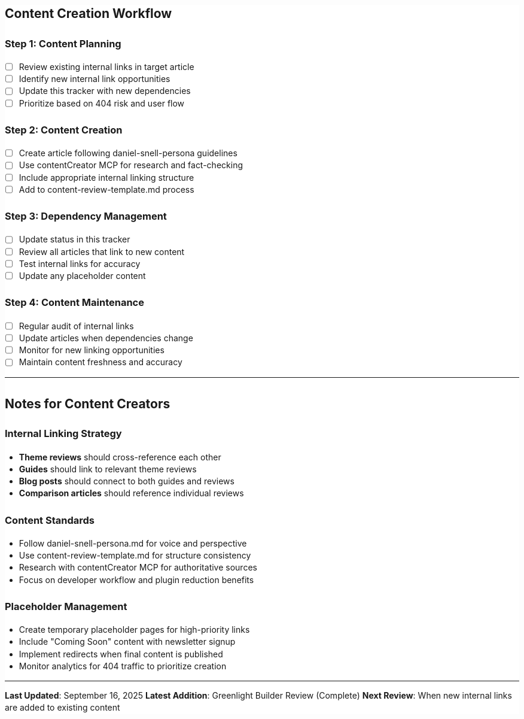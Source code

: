 
## Content Creation Workflow

### Step 1: Content Planning
- [ ] Review existing internal links in target article
- [ ] Identify new internal link opportunities
- [ ] Update this tracker with new dependencies
- [ ] Prioritize based on 404 risk and user flow

### Step 2: Content Creation
- [ ] Create article following daniel-snell-persona guidelines
- [ ] Use contentCreator MCP for research and fact-checking
- [ ] Include appropriate internal linking structure
- [ ] Add to content-review-template.md process

### Step 3: Dependency Management
- [ ] Update status in this tracker
- [ ] Review all articles that link to new content
- [ ] Test internal links for accuracy
- [ ] Update any placeholder content

### Step 4: Content Maintenance
- [ ] Regular audit of internal links
- [ ] Update articles when dependencies change
- [ ] Monitor for new linking opportunities
- [ ] Maintain content freshness and accuracy

---

## Notes for Content Creators

### Internal Linking Strategy
- **Theme reviews** should cross-reference each other
- **Guides** should link to relevant theme reviews
- **Blog posts** should connect to both guides and reviews
- **Comparison articles** should reference individual reviews

### Content Standards
- Follow daniel-snell-persona.md for voice and perspective
- Use content-review-template.md for structure consistency
- Research with contentCreator MCP for authoritative sources
- Focus on developer workflow and plugin reduction benefits

### Placeholder Management
- Create temporary placeholder pages for high-priority links
- Include "Coming Soon" content with newsletter signup
- Implement redirects when final content is published
- Monitor analytics for 404 traffic to prioritize creation

---

**Last Updated**: September 16, 2025
**Latest Addition**: Greenlight Builder Review (Complete)
**Next Review**: When new internal links are added to existing content